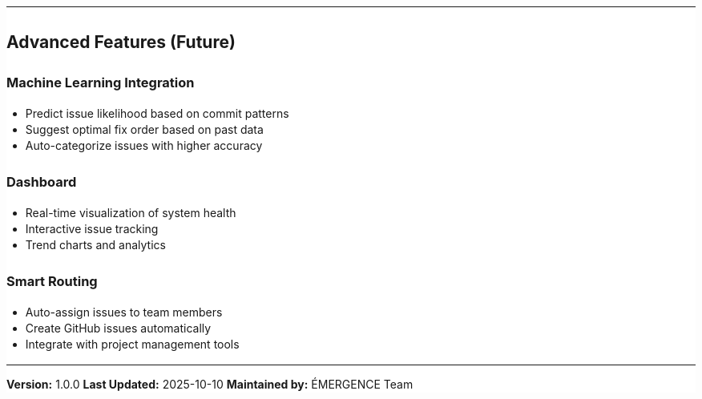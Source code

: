 
---

## Advanced Features (Future)

### Machine Learning Integration
- Predict issue likelihood based on commit patterns
- Suggest optimal fix order based on past data
- Auto-categorize issues with higher accuracy

### Dashboard
- Real-time visualization of system health
- Interactive issue tracking
- Trend charts and analytics

### Smart Routing
- Auto-assign issues to team members
- Create GitHub issues automatically
- Integrate with project management tools

---

**Version:** 1.0.0
**Last Updated:** 2025-10-10
**Maintained by:** ÉMERGENCE Team
